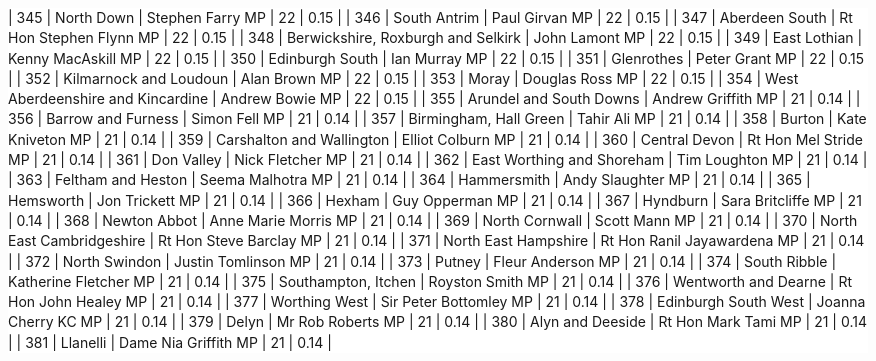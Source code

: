 | 345 | North Down | Stephen Farry MP | 22 | 0.15 |
| 346 | South Antrim | Paul Girvan MP | 22 | 0.15 |
| 347 | Aberdeen South | Rt Hon Stephen Flynn MP | 22 | 0.15 |
| 348 | Berwickshire, Roxburgh and Selkirk | John Lamont MP | 22 | 0.15 |
| 349 | East Lothian | Kenny MacAskill MP | 22 | 0.15 |
| 350 | Edinburgh South | Ian Murray MP | 22 | 0.15 |
| 351 | Glenrothes | Peter Grant MP | 22 | 0.15 |
| 352 | Kilmarnock and Loudoun | Alan Brown MP | 22 | 0.15 |
| 353 | Moray | Douglas Ross MP | 22 | 0.15 |
| 354 | West Aberdeenshire and Kincardine | Andrew Bowie MP | 22 | 0.15 |
| 355 | Arundel and South Downs | Andrew Griffith MP | 21 | 0.14 |
| 356 | Barrow and Furness | Simon Fell MP | 21 | 0.14 |
| 357 | Birmingham, Hall Green | Tahir Ali MP | 21 | 0.14 |
| 358 | Burton | Kate Kniveton MP | 21 | 0.14 |
| 359 | Carshalton and Wallington | Elliot Colburn MP | 21 | 0.14 |
| 360 | Central Devon | Rt Hon Mel Stride MP | 21 | 0.14 |
| 361 | Don Valley | Nick Fletcher MP | 21 | 0.14 |
| 362 | East Worthing and Shoreham | Tim Loughton MP | 21 | 0.14 |
| 363 | Feltham and Heston | Seema Malhotra MP | 21 | 0.14 |
| 364 | Hammersmith | Andy Slaughter MP | 21 | 0.14 |
| 365 | Hemsworth | Jon Trickett MP | 21 | 0.14 |
| 366 | Hexham | Guy Opperman MP | 21 | 0.14 |
| 367 | Hyndburn | Sara Britcliffe MP | 21 | 0.14 |
| 368 | Newton Abbot | Anne Marie Morris MP | 21 | 0.14 |
| 369 | North Cornwall | Scott Mann MP | 21 | 0.14 |
| 370 | North East Cambridgeshire | Rt Hon Steve Barclay MP | 21 | 0.14 |
| 371 | North East Hampshire | Rt Hon Ranil Jayawardena MP | 21 | 0.14 |
| 372 | North Swindon | Justin Tomlinson MP | 21 | 0.14 |
| 373 | Putney | Fleur Anderson MP | 21 | 0.14 |
| 374 | South Ribble | Katherine Fletcher MP | 21 | 0.14 |
| 375 | Southampton, Itchen | Royston Smith MP | 21 | 0.14 |
| 376 | Wentworth and Dearne | Rt Hon John Healey MP | 21 | 0.14 |
| 377 | Worthing West | Sir Peter Bottomley MP | 21 | 0.14 |
| 378 | Edinburgh South West | Joanna Cherry KC MP | 21 | 0.14 |
| 379 | Delyn | Mr Rob Roberts MP | 21 | 0.14 |
| 380 | Alyn and Deeside | Rt Hon Mark Tami MP | 21 | 0.14 |
| 381 | Llanelli | Dame Nia Griffith MP | 21 | 0.14 |